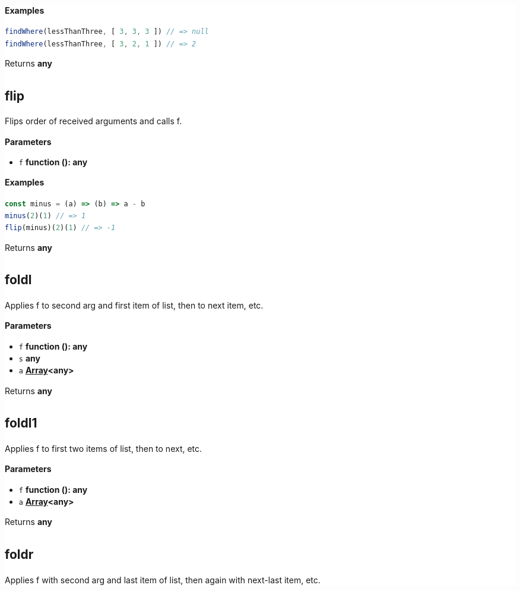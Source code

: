 **Examples**

```javascript
findWhere(lessThanThree, [ 3, 3, 3 ]) // => null
findWhere(lessThanThree, [ 3, 2, 1 ]) // => 2
```

Returns **any** 

## flip

Flips order of received arguments and calls f.

**Parameters**

-   `f` **function (): any** 

**Examples**

```javascript
const minus = (a) => (b) => a - b
minus(2)(1) // => 1
flip(minus)(2)(1) // => -1
```

Returns **any** 

## foldl

Applies f to second arg and first item of list,
then to next item, etc.

**Parameters**

-   `f` **function (): any** 
-   `s` **any** 
-   `a` **[Array](https://developer.mozilla.org/en-US/docs/Web/JavaScript/Reference/Global_Objects/Array)&lt;any>** 

Returns **any** 

## foldl1

Applies f to first two items of list,
then to next, etc.

**Parameters**

-   `f` **function (): any** 
-   `a` **[Array](https://developer.mozilla.org/en-US/docs/Web/JavaScript/Reference/Global_Objects/Array)&lt;any>** 

Returns **any** 

## foldr

Applies f with second arg and last item of list,
then again with next-last item, etc.
